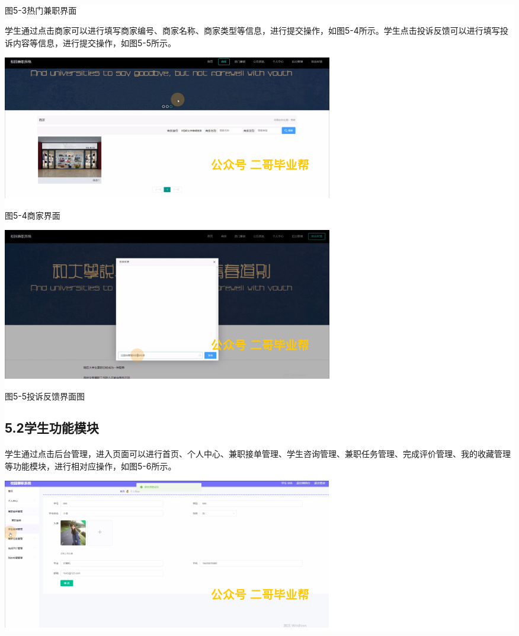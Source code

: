 图5-3热门兼职界面

学生通过点击商家可以进行填写商家编号、商家名称、商家类型等信息，进行提交操作，如图5-4所示。学生点击投诉反馈可以进行填写投诉内容等信息，进行提交操作，如图5-5所示。

![](/md/blog.011.png)

图5-4商家界面

![](/md/blog.012.png)

图5-5投诉反馈界面图
## 5.2学生功能模块
学生通过点击后台管理，进入页面可以进行首页、个人中心、兼职接单管理、学生咨询管理、兼职任务管理、完成评价管理、我的收藏管理等功能模块，进行相对应操作，如图5-6所示。

![](/md/blog.013.png)
